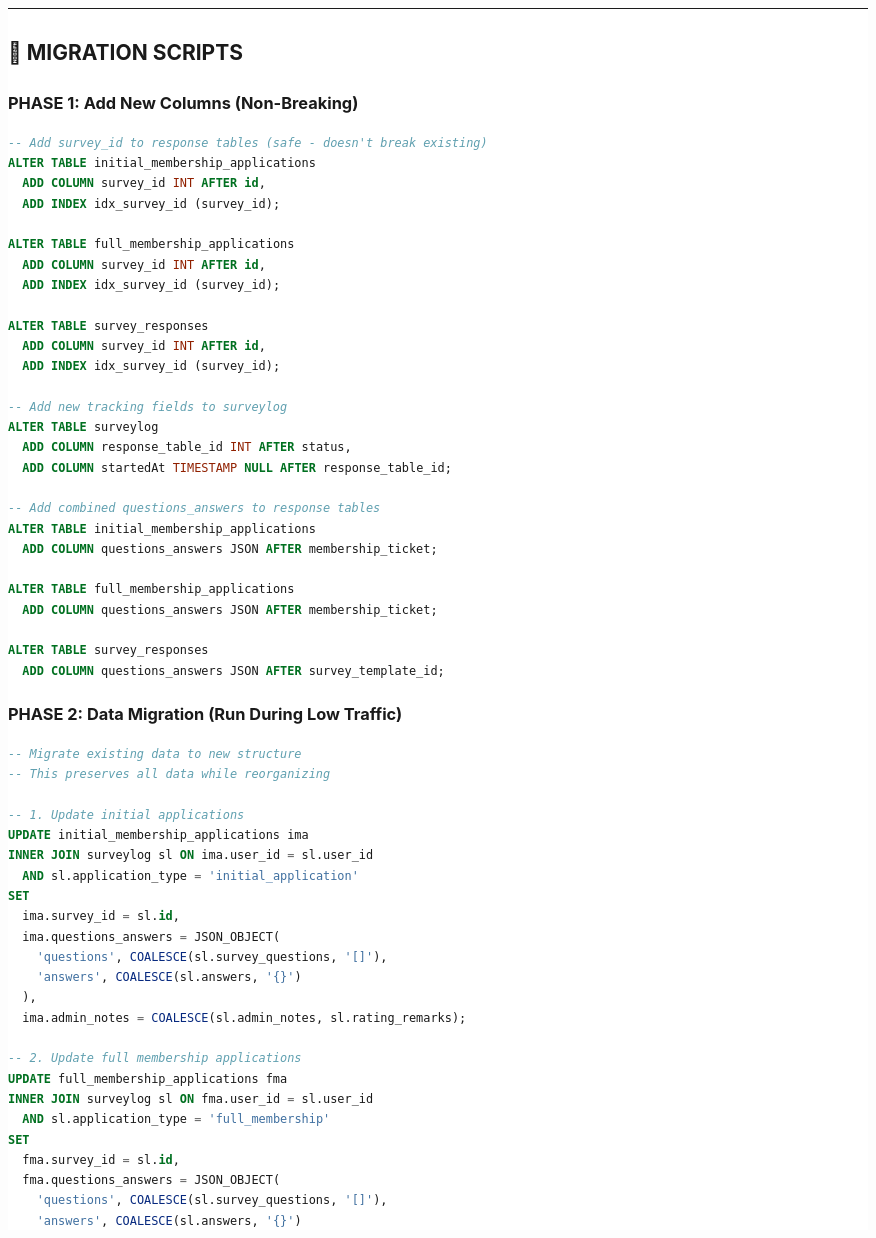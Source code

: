 ```javascript
```

---

## 📝 MIGRATION SCRIPTS

### PHASE 1: Add New Columns (Non-Breaking)
```sql
-- Add survey_id to response tables (safe - doesn't break existing)
ALTER TABLE initial_membership_applications 
  ADD COLUMN survey_id INT AFTER id,
  ADD INDEX idx_survey_id (survey_id);

ALTER TABLE full_membership_applications 
  ADD COLUMN survey_id INT AFTER id,
  ADD INDEX idx_survey_id (survey_id);

ALTER TABLE survey_responses 
  ADD COLUMN survey_id INT AFTER id,
  ADD INDEX idx_survey_id (survey_id);

-- Add new tracking fields to surveylog
ALTER TABLE surveylog 
  ADD COLUMN response_table_id INT AFTER status,
  ADD COLUMN startedAt TIMESTAMP NULL AFTER response_table_id;

-- Add combined questions_answers to response tables
ALTER TABLE initial_membership_applications 
  ADD COLUMN questions_answers JSON AFTER membership_ticket;

ALTER TABLE full_membership_applications 
  ADD COLUMN questions_answers JSON AFTER membership_ticket;

ALTER TABLE survey_responses 
  ADD COLUMN questions_answers JSON AFTER survey_template_id;
```

### PHASE 2: Data Migration (Run During Low Traffic)
```sql
-- Migrate existing data to new structure
-- This preserves all data while reorganizing

-- 1. Update initial applications
UPDATE initial_membership_applications ima
INNER JOIN surveylog sl ON ima.user_id = sl.user_id 
  AND sl.application_type = 'initial_application'
SET 
  ima.survey_id = sl.id,
  ima.questions_answers = JSON_OBJECT(
    'questions', COALESCE(sl.survey_questions, '[]'),
    'answers', COALESCE(sl.answers, '{}')
  ),
  ima.admin_notes = COALESCE(sl.admin_notes, sl.rating_remarks);

-- 2. Update full membership applications  
UPDATE full_membership_applications fma
INNER JOIN surveylog sl ON fma.user_id = sl.user_id 
  AND sl.application_type = 'full_membership'
SET 
  fma.survey_id = sl.id,
  fma.questions_answers = JSON_OBJECT(
    'questions', COALESCE(sl.survey_questions, '[]'),
    'answers', COALESCE(sl.answers, '{}')
```